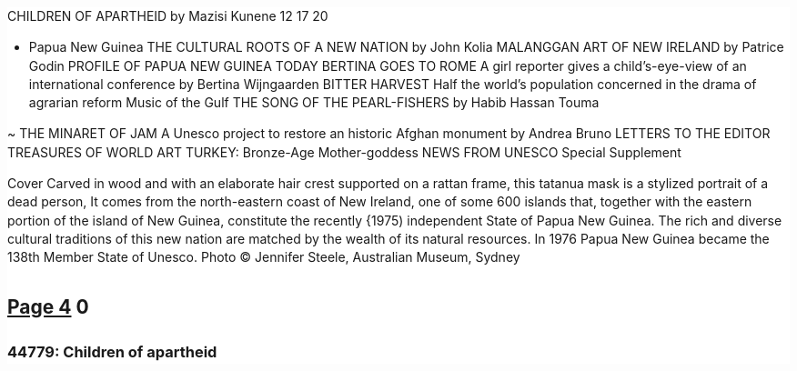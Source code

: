 CHILDREN OF APARTHEID 
by Mazisi Kunene 
12 
17 
20 
- Papua New Guinea 
THE CULTURAL ROOTS OF A NEW NATION 
by John Kolia 
MALANGGAN ART OF NEW IRELAND 
by Patrice Godin 
PROFILE OF PAPUA NEW GUINEA TODAY 
BERTINA GOES TO ROME 
A girl reporter gives a child’s-eye-view 
of an international conference 
by Bertina Wijngaarden 
BITTER HARVEST 
Half the world’s population concerned 
in the drama of agrarian reform 
Music of the Gulf 
THE SONG OF THE PEARL-FISHERS 
by Habib Hassan Touma 
 
~ THE MINARET OF JAM 
A Unesco project to restore 
an historic Afghan monument 
by Andrea Bruno 
LETTERS TO THE EDITOR 
TREASURES OF WORLD ART 
TURKEY: Bronze-Age Mother-goddess 
NEWS FROM UNESCO 
Special Supplement 
  
Cover 
Carved in wood and with an elaborate hair 
crest supported on a rattan frame, this 
tatanua mask is a stylized portrait of a dead 
person, It comes from the north-eastern 
coast of New Ireland, one of some 600 islands 
that, together with the eastern portion of the 
island of New Guinea, constitute the recently 
{1975) independent State of Papua New 
Guinea. The rich and diverse cultural 
traditions of this new nation are matched by 
the wealth of its natural resources. In 1976 
Papua New Guinea became the 138th 
Member State of Unesco. 
Photo © Jennifer Steele, Australian Museum, Sydney

## [Page 4](https://demo.humlab.umu.se/courier/074778engo.pdf#page=4) 0

### 44779: Children of apartheid
